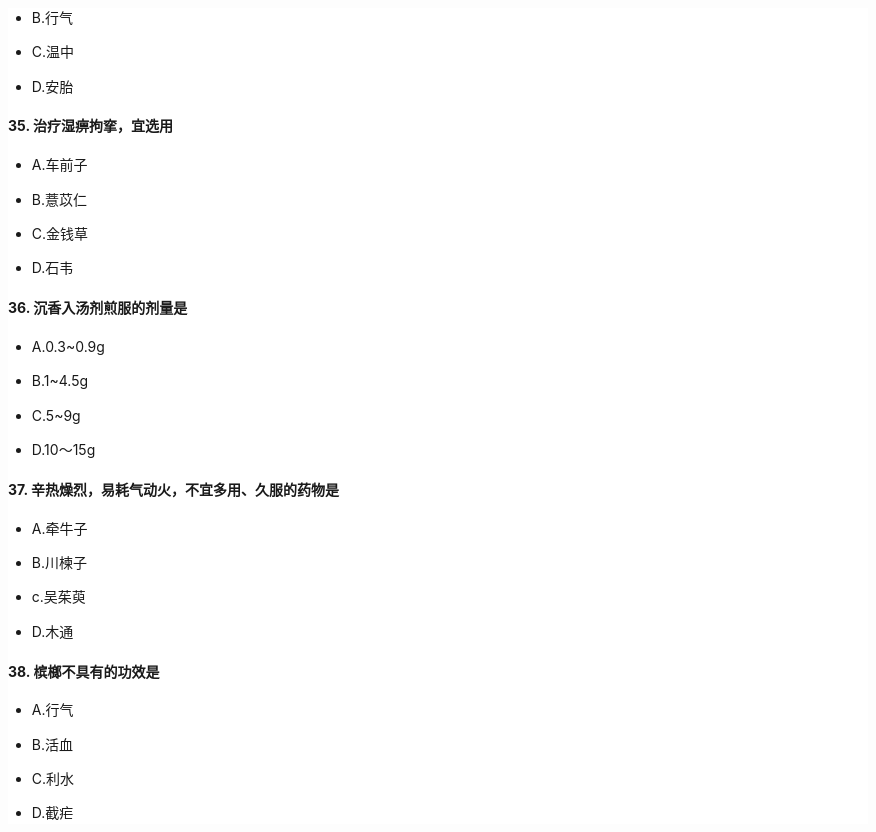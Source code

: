 * B.行气

* C.温中

* D.安胎







#### 35. 治疗湿痹拘挛，宜选用

* A.车前子

* B.薏苡仁

* C.金钱草

* D.石韦







#### 36. 沉香入汤剂煎服的剂量是

* A.0.3~0.9g

* B.1~4.5g

* C.5~9g

* D.10～15g







#### 37. 辛热燥烈，易耗气动火，不宜多用、久服的药物是

* A.牵牛子

* B.川楝子

* c.吴茱萸

* D.木通







#### 38. 槟榔不具有的功效是

* A.行气

* B.活血

* C.利水

* D.截疟

